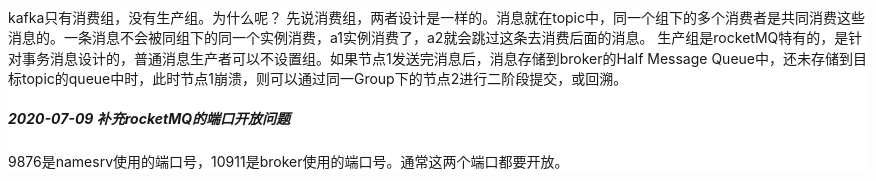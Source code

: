 kafka只有消费组，没有生产组。为什么呢？
先说消费组，两者设计是一样的。消息就在topic中，同一个组下的多个消费者是共同消费这些消息的。一条消息不会被同组下的同一个实例消费，a1实例消费了，a2就会跳过这条去消费后面的消息。
生产组是rocketMQ特有的，是针对事务消息设计的，普通消息生产者可以不设置组。如果节点1发送完消息后，消息存储到broker的Half Message Queue中，还未存储到目标topic的queue中时，此时节点1崩溃，则可以通过同一Group下的节点2进行二阶段提交，或回溯。
##### 2020-07-09 补充rocketMQ的端口开放问题
9876是namesrv使用的端口号，10911是broker使用的端口号。通常这两个端口都要开放。
